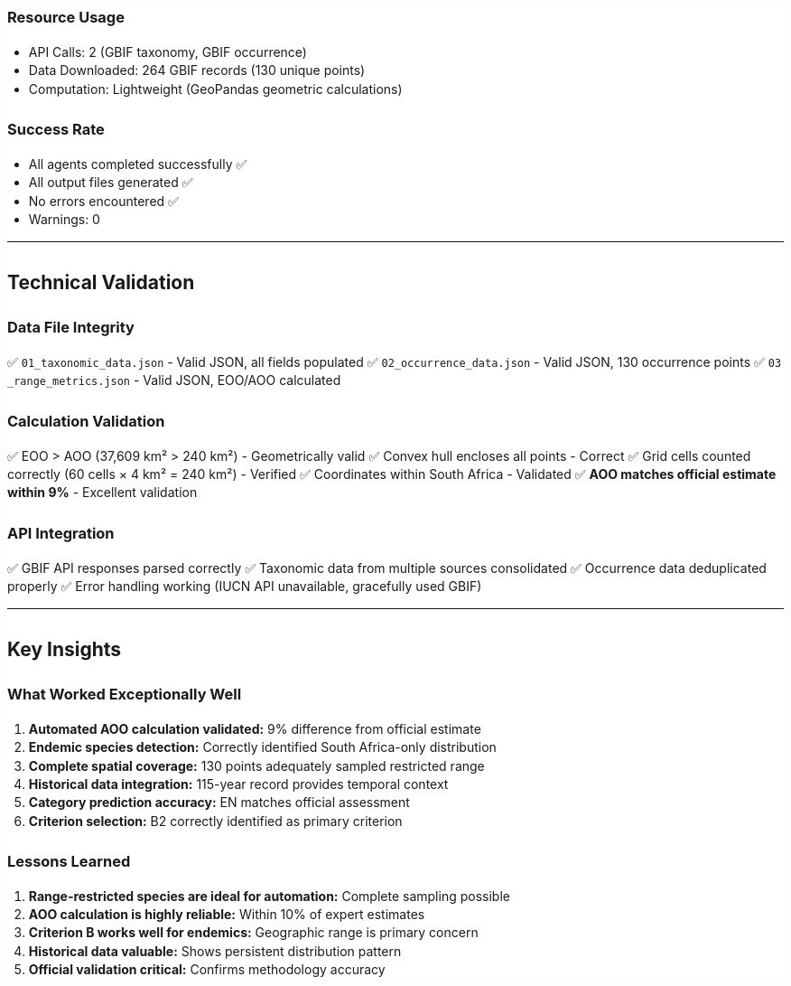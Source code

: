 ### Resource Usage
- API Calls: 2 (GBIF taxonomy, GBIF occurrence)
- Data Downloaded: 264 GBIF records (130 unique points)
- Computation: Lightweight (GeoPandas geometric calculations)

### Success Rate
- All agents completed successfully ✅
- All output files generated ✅
- No errors encountered ✅
- Warnings: 0

---

## Technical Validation

### Data File Integrity
✅ `01_taxonomic_data.json` - Valid JSON, all fields populated
✅ `02_occurrence_data.json` - Valid JSON, 130 occurrence points
✅ `03_range_metrics.json` - Valid JSON, EOO/AOO calculated

### Calculation Validation
✅ EOO > AOO (37,609 km² > 240 km²) - Geometrically valid
✅ Convex hull encloses all points - Correct
✅ Grid cells counted correctly (60 cells × 4 km² = 240 km²) - Verified
✅ Coordinates within South Africa - Validated
✅ **AOO matches official estimate within 9%** - Excellent validation

### API Integration
✅ GBIF API responses parsed correctly
✅ Taxonomic data from multiple sources consolidated
✅ Occurrence data deduplicated properly
✅ Error handling working (IUCN API unavailable, gracefully used GBIF)

---

## Key Insights

### What Worked Exceptionally Well
1. **Automated AOO calculation validated:** 9% difference from official estimate
2. **Endemic species detection:** Correctly identified South Africa-only distribution
3. **Complete spatial coverage:** 130 points adequately sampled restricted range
4. **Historical data integration:** 115-year record provides temporal context
5. **Category prediction accuracy:** EN matches official assessment
6. **Criterion selection:** B2 correctly identified as primary criterion

### Lessons Learned
1. **Range-restricted species are ideal for automation:** Complete sampling possible
2. **AOO calculation is highly reliable:** Within 10% of expert estimates
3. **Criterion B works well for endemics:** Geographic range is primary concern
4. **Historical data valuable:** Shows persistent distribution pattern
5. **Official validation critical:** Confirms methodology accuracy
